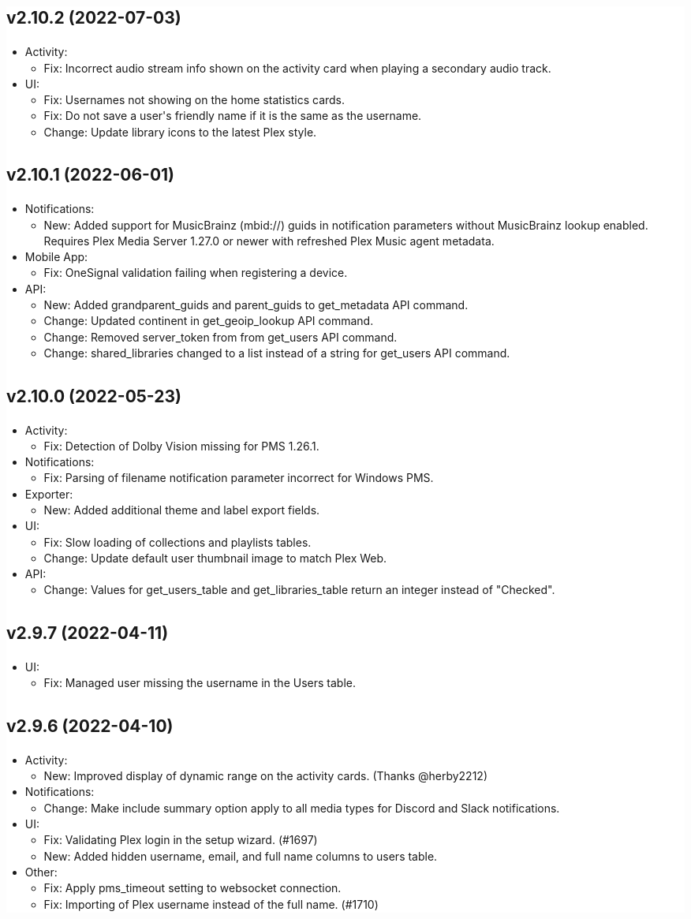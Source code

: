 
## v2.10.2 (2022-07-03)

* Activity:
  * Fix: Incorrect audio stream info shown on the activity card when playing a secondary audio track.
* UI:
  * Fix: Usernames not showing on the home statistics cards.
  * Fix: Do not save a user's friendly name if it is the same as the username.
  * Change: Update library icons to the latest Plex style.


## v2.10.1 (2022-06-01)

* Notifications:
  * New: Added support for MusicBrainz (mbid://) guids in notification parameters without MusicBrainz lookup enabled. Requires Plex Media Server 1.27.0 or newer with refreshed Plex Music agent metadata.
* Mobile App:
  * Fix: OneSignal validation failing when registering a device.
* API:
  * New: Added grandparent_guids and parent_guids to get_metadata API command.
  * Change: Updated continent in get_geoip_lookup API command.
  * Change: Removed server_token from from get_users API command.
  * Change: shared_libraries changed to a list instead of a string for get_users API command.


## v2.10.0 (2022-05-23)

* Activity:
  * Fix: Detection of Dolby Vision missing for PMS 1.26.1.
* Notifications:
  * Fix: Parsing of filename notification parameter incorrect for Windows PMS.
* Exporter:
  * New: Added additional theme and label export fields.
* UI:
  * Fix: Slow loading of collections and playlists tables.
  * Change: Update default user thumbnail image to match Plex Web.
* API:
  * Change: Values for get_users_table and get_libraries_table return an integer instead of "Checked". 


## v2.9.7 (2022-04-11)

* UI:
  * Fix: Managed user missing the username in the Users table. 


## v2.9.6 (2022-04-10)

* Activity:
  * New: Improved display of dynamic range on the activity cards. (Thanks @herby2212)
* Notifications:
  * Change: Make include summary option apply to all media types for Discord and Slack notifications.
* UI:
  * Fix: Validating Plex login in the setup wizard. (#1697)
  * New: Added hidden username, email, and full name columns to users table. 
* Other:
  * Fix: Apply pms_timeout setting to websocket connection.
  * Fix: Importing of Plex username instead of the full name. (#1710)
